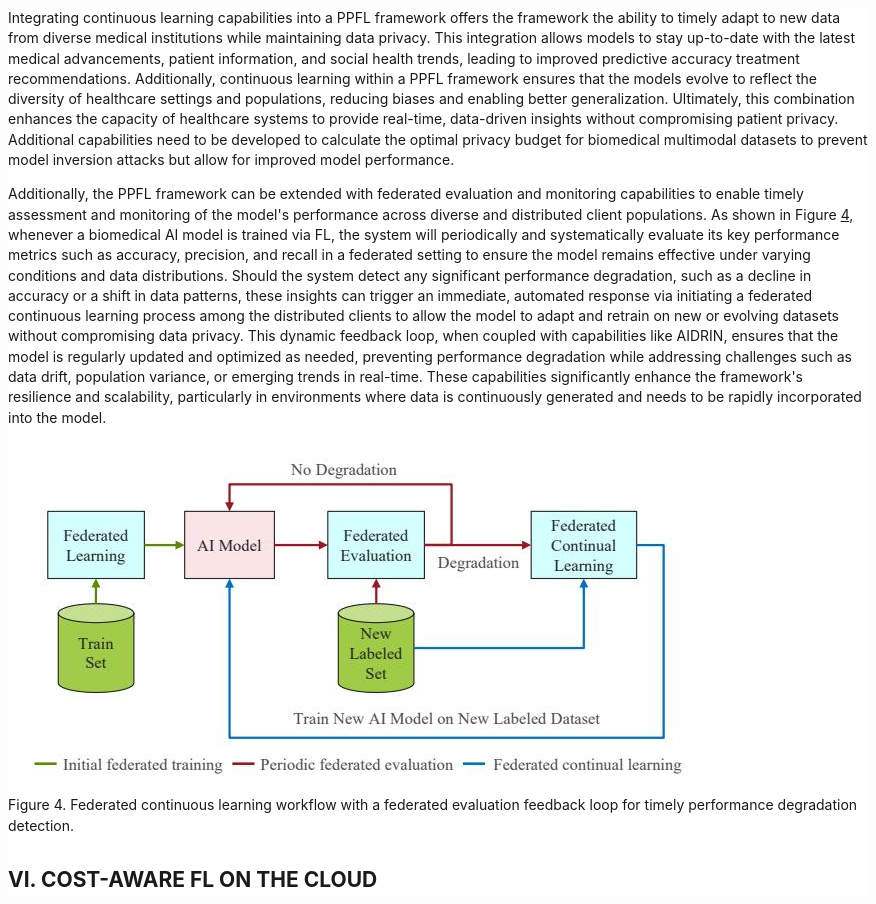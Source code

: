Integrating continuous learning capabilities into a PPFL framework offers the framework the ability to timely adapt to new data from diverse medical institutions while maintaining data privacy. This integration allows models to stay up-to-date with the latest medical advancements, patient information, and social health trends, leading to improved predictive accuracy treatment recommendations. Additionally, continuous learning within a PPFL framework ensures that the models evolve to reflect the diversity of healthcare settings and populations, reducing biases and enabling better generalization. Ultimately, this combination enhances the capacity of healthcare systems to provide real-time, data-driven insights without compromising patient privacy. Additional capabilities need to be developed to calculate the optimal privacy budget for biomedical multimodal datasets to prevent model inversion attacks but allow for improved model performance.

Additionally, the PPFL framework can be extended with federated evaluation and monitoring capabilities to enable timely assessment and monitoring of the model's performance across diverse and distributed client populations. As shown in Figure [4,](#page-4-1) whenever a biomedical AI model is trained via FL, the system will periodically and systematically evaluate its key performance metrics such as accuracy, precision, and recall in a federated setting to ensure the model remains effective under varying conditions and data distributions. Should the system detect any significant performance degradation, such as a decline in accuracy or a shift in data patterns, these insights can trigger an immediate, automated response via initiating a federated continuous learning process among the distributed clients to allow the model to adapt and retrain on new or evolving datasets without compromising data privacy. This dynamic feedback loop, when coupled with capabilities like AIDRIN, ensures that the model is regularly updated and optimized as needed, preventing performance degradation while addressing challenges such as data drift, population variance, or emerging trends in real-time. These capabilities significantly enhance the framework's resilience and scalability, particularly in environments where data is continuously generated and needs to be rapidly incorporated into the model.

![](_page_4_Figure_7.jpeg)


<span id="page-4-1"></span>Figure 4. Federated continuous learning workflow with a federated evaluation feedback loop for timely performance degradation detection.

## VI. COST-AWARE FL ON THE CLOUD
